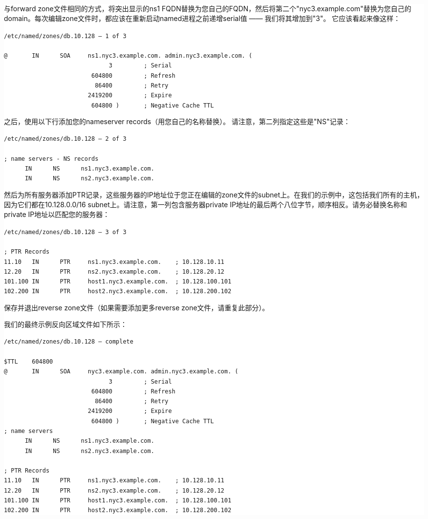 与forward zone文件相同的方式，将突出显示的ns1 FQDN替换为您自己的FQDN，然后将第二个"nyc3.example.com"替换为您自己的domain。每次编辑zone文件时，都应该在重新启动named进程之前递增serial值 —— 我们将其增加到"3"。 它应该看起来像这样：

```
/etc/named/zones/db.10.128 — 1 of 3

@       IN      SOA     ns1.nyc3.example.com. admin.nyc3.example.com. (
                              3         ; Serial
                         604800         ; Refresh
                          86400         ; Retry
                        2419200         ; Expire
                         604800 )       ; Negative Cache TTL
```

之后，使用以下行添加您的nameserver records（用您自己的名称替换）。 请注意，第二列指定这些是"NS"记录：

```
/etc/named/zones/db.10.128 — 2 of 3

; name servers - NS records
      IN      NS      ns1.nyc3.example.com.
      IN      NS      ns2.nyc3.example.com.
```

然后为所有服务器添加PTR记录，这些服务器的IP地址位于您正在编辑的zone文件的subnet上。在我们的示例中，这包括我们所有的主机，因为它们都在10.128.0.0/16 subnet上。请注意，第一列包含服务器private IP地址的最后两个八位字节，顺序相反。请务必替换名称和private IP地址以匹配您的服务器：

```
/etc/named/zones/db.10.128 — 3 of 3

; PTR Records
11.10   IN      PTR     ns1.nyc3.example.com.    ; 10.128.10.11
12.20   IN      PTR     ns2.nyc3.example.com.    ; 10.128.20.12
101.100 IN      PTR     host1.nyc3.example.com.  ; 10.128.100.101
102.200 IN      PTR     host2.nyc3.example.com.  ; 10.128.200.102
```

保存并退出reverse zone文件（如果需要添加更多reverse zone文件，请重复此部分）。

我们的最终示例反向区域文件如下所示：

```
/etc/named/zones/db.10.128 — complete

$TTL    604800
@       IN      SOA     nyc3.example.com. admin.nyc3.example.com. (
                              3         ; Serial
                         604800         ; Refresh
                          86400         ; Retry
                        2419200         ; Expire
                         604800 )       ; Negative Cache TTL
; name servers
      IN      NS      ns1.nyc3.example.com.
      IN      NS      ns2.nyc3.example.com.

; PTR Records
11.10   IN      PTR     ns1.nyc3.example.com.    ; 10.128.10.11
12.20   IN      PTR     ns2.nyc3.example.com.    ; 10.128.20.12
101.100 IN      PTR     host1.nyc3.example.com.  ; 10.128.100.101
102.200 IN      PTR     host2.nyc3.example.com.  ; 10.128.200.102
```
